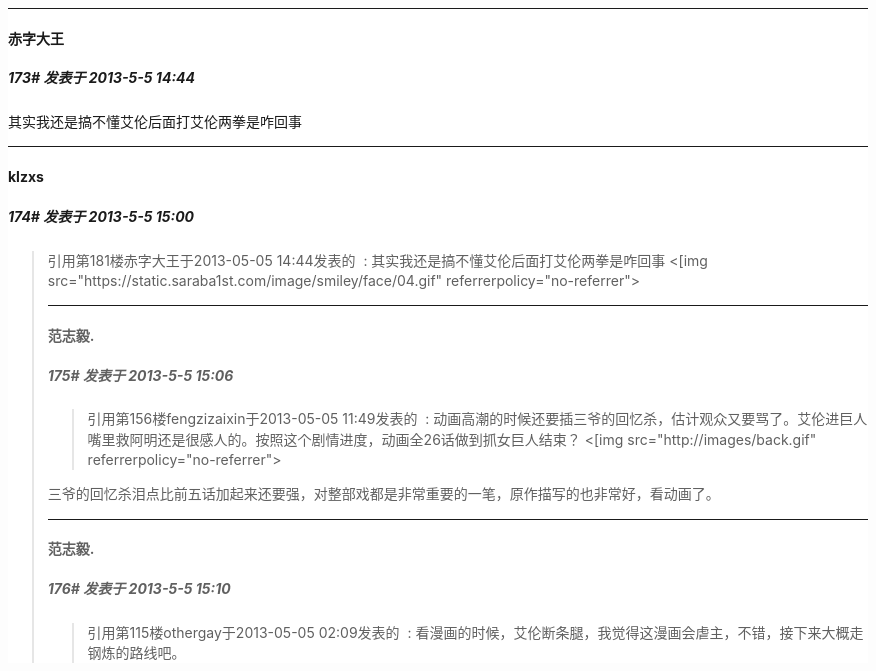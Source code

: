 





-----

####  赤字大王  
##### 173#       发表于 2013-5-5 14:44




其实我还是搞不懂艾伦后面打艾伦两拳是咋回事







-----

####  klzxs  
##### 174#       发表于 2013-5-5 15:00



<blockquote>引用第181楼赤字大王于2013-05-05 14:44发表的  :
其实我还是搞不懂艾伦后面打艾伦两拳是咋回事 <[img src="https://static.saraba1st.com/image/smiley/face/04.gif" referrerpolicy="no-referrer">







-----

####  范志毅.  
##### 175#       发表于 2013-5-5 15:06



<blockquote>引用第156楼fengzizaixin于2013-05-05 11:49发表的  :
动画高潮的时候还要插三爷的回忆杀，估计观众又要骂了。艾伦进巨人嘴里救阿明还是很感人的。按照这个剧情进度，动画全26话做到抓女巨人结束？ <[img src="http://images/back.gif" referrerpolicy="no-referrer"></blockquote>

三爷的回忆杀泪点比前五话加起来还要强，对整部戏都是非常重要的一笔，原作描写的也非常好，看动画了。







-----

####  范志毅.  
##### 176#       发表于 2013-5-5 15:10



<blockquote>引用第115楼othergay于2013-05-05 02:09发表的  :
看漫画的时候，艾伦断条腿，我觉得这漫画会虐主，不错，接下来大概走钢炼的路线吧。

